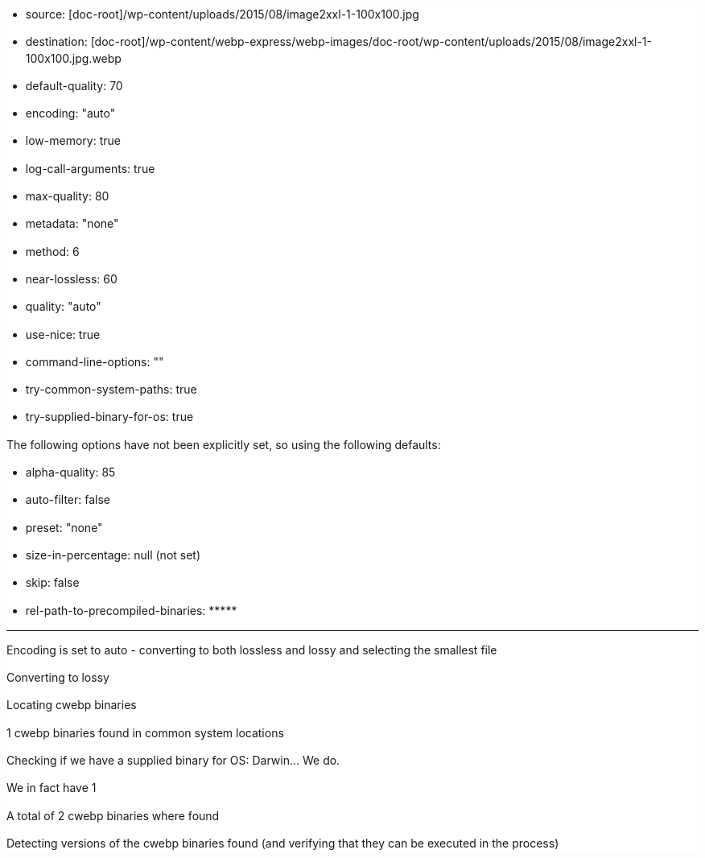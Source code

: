 - source: [doc-root]/wp-content/uploads/2015/08/image2xxl-1-100x100.jpg

- destination: [doc-root]/wp-content/webp-express/webp-images/doc-root/wp-content/uploads/2015/08/image2xxl-1-100x100.jpg.webp

- default-quality: 70

- encoding: "auto"

- low-memory: true

- log-call-arguments: true

- max-quality: 80

- metadata: "none"

- method: 6

- near-lossless: 60

- quality: "auto"

- use-nice: true

- command-line-options: ""

- try-common-system-paths: true

- try-supplied-binary-for-os: true


The following options have not been explicitly set, so using the following defaults:

- alpha-quality: 85

- auto-filter: false

- preset: "none"

- size-in-percentage: null (not set)

- skip: false

- rel-path-to-precompiled-binaries: *****

------------


Encoding is set to auto - converting to both lossless and lossy and selecting the smallest file


Converting to lossy

Locating cwebp binaries

1 cwebp binaries found in common system locations

Checking if we have a supplied binary for OS: Darwin... We do.

We in fact have 1

A total of 2 cwebp binaries where found

Detecting versions of the cwebp binaries found (and verifying that they can be executed in the process)
